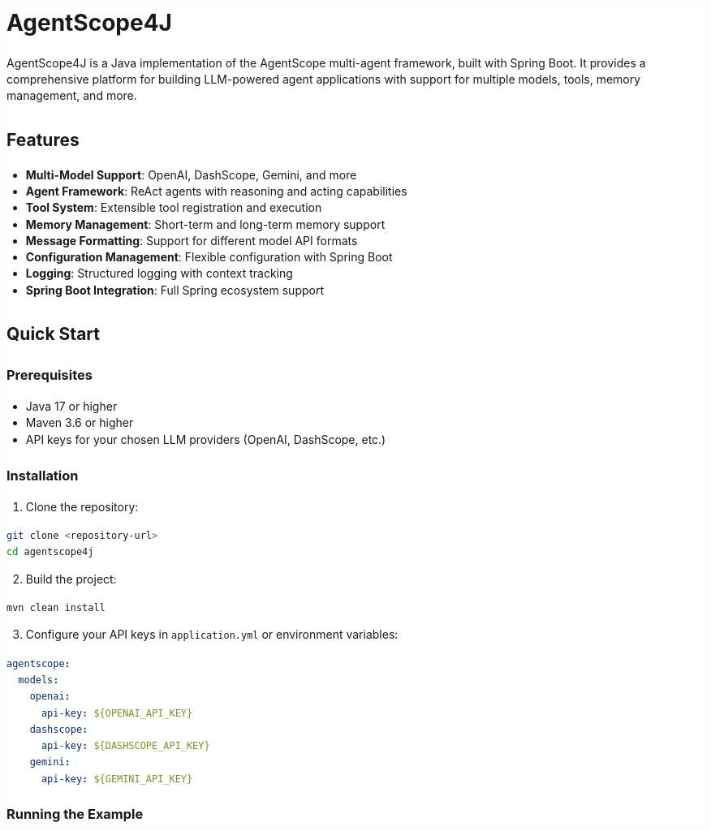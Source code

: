 # AgentScope4J

AgentScope4J is a Java implementation of the AgentScope multi-agent framework, built with Spring Boot. It provides a comprehensive platform for building LLM-powered agent applications with support for multiple models, tools, memory management, and more.

## Features

- **Multi-Model Support**: OpenAI, DashScope, Gemini, and more
- **Agent Framework**: ReAct agents with reasoning and acting capabilities
- **Tool System**: Extensible tool registration and execution
- **Memory Management**: Short-term and long-term memory support
- **Message Formatting**: Support for different model API formats
- **Configuration Management**: Flexible configuration with Spring Boot
- **Logging**: Structured logging with context tracking
- **Spring Boot Integration**: Full Spring ecosystem support

## Quick Start

### Prerequisites

- Java 17 or higher
- Maven 3.6 or higher
- API keys for your chosen LLM providers (OpenAI, DashScope, etc.)

### Installation

1. Clone the repository:
```bash
git clone <repository-url>
cd agentscope4j
```

2. Build the project:
```bash
mvn clean install
```

3. Configure your API keys in `application.yml` or environment variables:
```yaml
agentscope:
  models:
    openai:
      api-key: ${OPENAI_API_KEY}
    dashscope:
      api-key: ${DASHSCOPE_API_KEY}
    gemini:
      api-key: ${GEMINI_API_KEY}
```

### Running the Example
